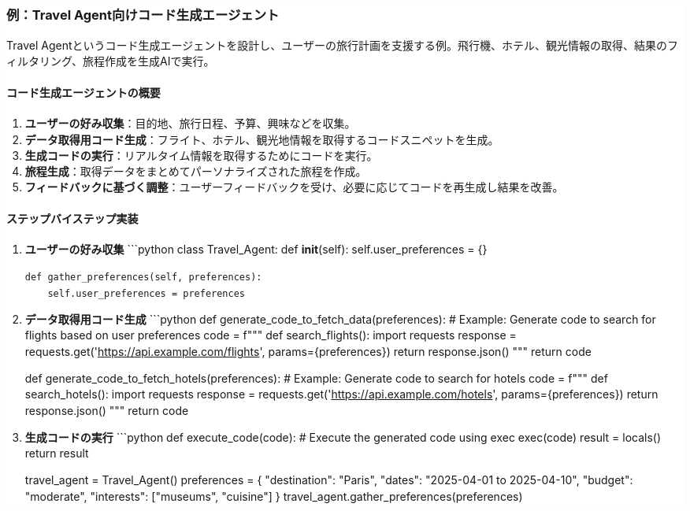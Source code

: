 ### 例：Travel Agent向けコード生成エージェント  
Travel Agentというコード生成エージェントを設計し、ユーザーの旅行計画を支援する例。飛行機、ホテル、観光情報の取得、結果のフィルタリング、旅程作成を生成AIで実行。  

#### コード生成エージェントの概要  
1. **ユーザーの好み収集**：目的地、旅行日程、予算、興味などを収集。  
2. **データ取得用コード生成**：フライト、ホテル、観光地情報を取得するコードスニペットを生成。  
3. **生成コードの実行**：リアルタイム情報を取得するためにコードを実行。  
4. **旅程生成**：取得データをまとめてパーソナライズされた旅程を作成。  
5. **フィードバックに基づく調整**：ユーザーフィードバックを受け、必要に応じてコードを再生成し結果を改善。  

#### ステップバイステップ実装  
1. **ユーザーの好み収集** ```python
   class Travel_Agent:
       def __init__(self):
           self.user_preferences = {}

       def gather_preferences(self, preferences):
           self.user_preferences = preferences
   ```  
2. **データ取得用コード生成** ```python
   def generate_code_to_fetch_data(preferences):
       # Example: Generate code to search for flights based on user preferences
       code = f"""
       def search_flights():
           import requests
           response = requests.get('https://api.example.com/flights', params={preferences})
           return response.json()
       """
       return code

   def generate_code_to_fetch_hotels(preferences):
       # Example: Generate code to search for hotels
       code = f"""
       def search_hotels():
           import requests
           response = requests.get('https://api.example.com/hotels', params={preferences})
           return response.json()
       """
       return code
   ```  
3. **生成コードの実行** ```python
   def execute_code(code):
       # Execute the generated code using exec
       exec(code)
       result = locals()
       return result

   travel_agent = Travel_Agent()
   preferences = {
       "destination": "Paris",
       "dates": "2025-04-01 to 2025-04-10",
       "budget": "moderate",
       "interests": ["museums", "cuisine"]
   }
   travel_agent.gather_preferences(preferences)
   